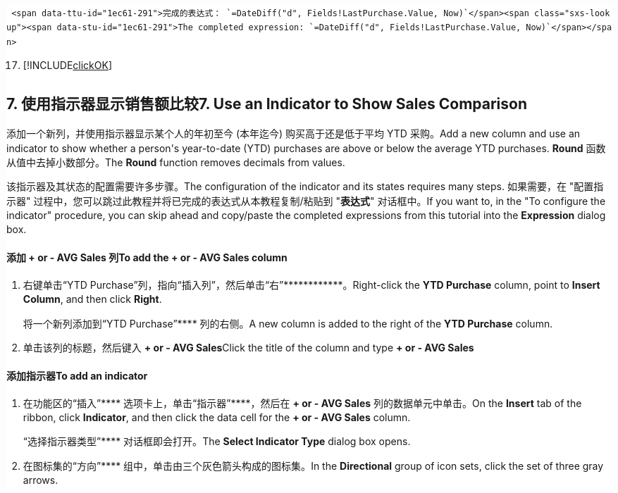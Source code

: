      <span data-ttu-id="1ec61-291">完成的表达式： `=DateDiff("d", Fields!LastPurchase.Value, Now)`</span><span class="sxs-lookup"><span data-stu-id="1ec61-291">The completed expression: `=DateDiff("d", Fields!LastPurchase.Value, Now)`</span></span>  
  
17. [!INCLUDE[clickOK](../includes/clickok-md.md)]  
  
##  <a name="7-use-an-indicator-to-show-sales-comparison"></a><a name="Indicator"></a><span data-ttu-id="1ec61-292">7. 使用指示器显示销售额比较</span><span class="sxs-lookup"><span data-stu-id="1ec61-292">7. Use an Indicator to Show Sales Comparison</span></span>  
 <span data-ttu-id="1ec61-293">添加一个新列，并使用指示器显示某个人的年初至今 (本年迄今) 购买高于还是低于平均 YTD 采购。</span><span class="sxs-lookup"><span data-stu-id="1ec61-293">Add a new column and use an indicator to show whether a person's year-to-date (YTD) purchases are above or below the average YTD purchases.</span></span> <span data-ttu-id="1ec61-294">**Round** 函数从值中去掉小数部分。</span><span class="sxs-lookup"><span data-stu-id="1ec61-294">The **Round** function removes decimals from values.</span></span>  
  
 <span data-ttu-id="1ec61-295">该指示器及其状态的配置需要许多步骤。</span><span class="sxs-lookup"><span data-stu-id="1ec61-295">The configuration of the indicator and its states requires many steps.</span></span> <span data-ttu-id="1ec61-296">如果需要，在 "配置指示器" 过程中，您可以跳过此教程并将已完成的表达式从本教程复制/粘贴到 "**表达式**" 对话框中。</span><span class="sxs-lookup"><span data-stu-id="1ec61-296">If you want to, in the "To configure the indicator" procedure, you can skip ahead and copy/paste the completed expressions from this tutorial into the **Expression** dialog box.</span></span>  
  
#### <a name="to-add-the--or---avg-sales-column"></a><span data-ttu-id="1ec61-297">添加 + or - AVG Sales 列</span><span class="sxs-lookup"><span data-stu-id="1ec61-297">To add the + or - AVG Sales column</span></span>  
  
1.  <span data-ttu-id="1ec61-298">右键单击“YTD Purchase”列，指向“插入列”，然后单击“右”\*\*\*\*\*\*\*\*\*\*\*\*。</span><span class="sxs-lookup"><span data-stu-id="1ec61-298">Right-click the **YTD Purchase** column, point to **Insert Column**, and then click **Right**.</span></span>  
  
     <span data-ttu-id="1ec61-299">将一个新列添加到“YTD Purchase”\*\*\*\* 列的右侧。</span><span class="sxs-lookup"><span data-stu-id="1ec61-299">A new column is added to the right of the **YTD Purchase** column.</span></span>  
  
2.  <span data-ttu-id="1ec61-300">单击该列的标题，然后键入 **+ or - AVG Sales**</span><span class="sxs-lookup"><span data-stu-id="1ec61-300">Click the title of the column and type **+ or - AVG Sales**</span></span>  
  
#### <a name="to-add-an-indicator"></a><span data-ttu-id="1ec61-301">添加指示器</span><span class="sxs-lookup"><span data-stu-id="1ec61-301">To add an indicator</span></span>  
  
1.  <span data-ttu-id="1ec61-302">在功能区的“插入”\*\*\*\* 选项卡上，单击“指示器”\*\*\*\*，然后在 **+ or - AVG Sales** 列的数据单元中单击。</span><span class="sxs-lookup"><span data-stu-id="1ec61-302">On the **Insert** tab of the ribbon, click **Indicator**, and then click the data cell for the **+ or - AVG Sales** column.</span></span>  
  
     <span data-ttu-id="1ec61-303">“选择指示器类型”\*\*\*\* 对话框即会打开。</span><span class="sxs-lookup"><span data-stu-id="1ec61-303">The **Select Indicator Type** dialog box opens.</span></span>  
  
2.  <span data-ttu-id="1ec61-304">在图标集的“方向”\*\*\*\* 组中，单击由三个灰色箭头构成的图标集。</span><span class="sxs-lookup"><span data-stu-id="1ec61-304">In the **Directional** group of icon sets, click the set of three gray arrows.</span></span>  
  